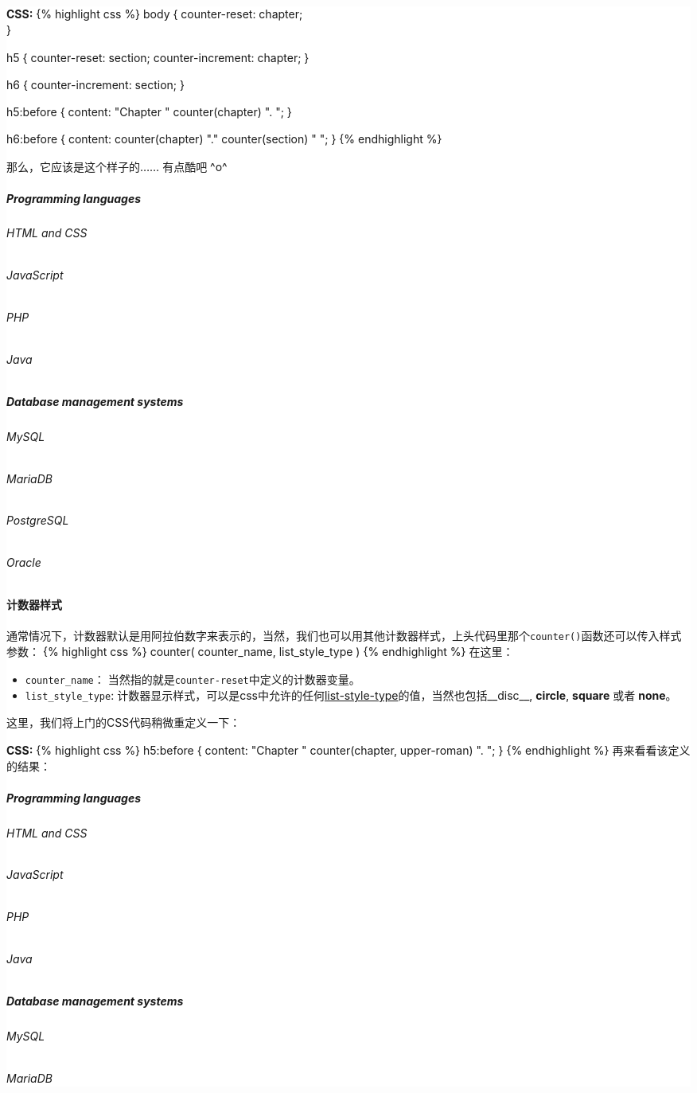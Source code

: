 __CSS:__
{% highlight css %}
body {
  counter-reset: chapter;  
}

h5 {
  counter-reset: section;
  counter-increment: chapter;
}

h6 {
  counter-increment: section;
}

h5:before {
  content: "Chapter " counter(chapter) ". ";
}

h6:before {
  content: counter(chapter) "." counter(section) " ";
}
{% endhighlight %}

那么，它应该是这个样子的…… 有点酷吧 ^o^
<div class="counter-demo counter-demo-2">
  <h5>Programming languages</h5>
  <h6>HTML and CSS</h6>
  <h6>JavaScript</h6>
  <h6>PHP</h6>
  <h6>Java</h6>
  <h5>Database management systems</h5>
  <h6>MySQL</h6>
  <h6>MariaDB</h6>
  <h6>PostgreSQL</h6>
  <h6>Oracle</h6>
</div>

#### 计数器样式
通常情况下，计数器默认是用阿拉伯数字来表示的，当然，我们也可以用其他计数器样式，上头代码里那个`counter()`函数还可以传入样式参数：
{% highlight css %}
counter( counter_name, list_style_type )
{% endhighlight %}
在这里：

* `counter_name`： 当然指的就是`counter-reset`中定义的计数器变量。
* `list_style_type`: 计数器显示样式，可以是css中允许的任何[list-style-type](https://developer.mozilla.org/zh-CN/docs/Web/CSS/list-style-type)的值，当然也包括__disc__, __circle__, __square__ 或者 __none__。

这里，我们将上门的CSS代码稍微重定义一下：

__CSS:__
{% highlight css %}
h5:before {
  content: "Chapter " counter(chapter, upper-roman) ". ";
}
{% endhighlight %}
再来看看该定义的结果：
<div class="counter-demo counter-demo-3">
  <h5>Programming languages</h5>
  <h6>HTML and CSS</h6>
  <h6>JavaScript</h6>
  <h6>PHP</h6>
  <h6>Java</h6>
  <h5>Database management systems</h5>
  <h6>MySQL</h6>
  <h6>MariaDB</h6>